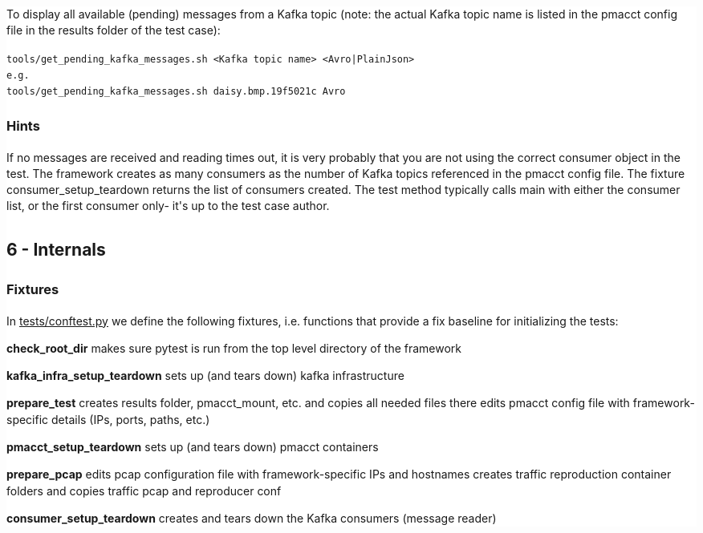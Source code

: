 To display all available (pending) messages from a Kafka topic
(note: the actual Kafka topic name is listed in the pmacct config file in the results folder of the test case):
```shell
tools/get_pending_kafka_messages.sh <Kafka topic name> <Avro|PlainJson>
e.g.
tools/get_pending_kafka_messages.sh daisy.bmp.19f5021c Avro
```

### Hints

If no messages are received and reading times out, it is very probably that you are not using the correct consumer
object in the test. The framework creates as many consumers as the number of Kafka topics referenced in the pmacct
config file. 
The fixture consumer_setup_teardown returns the list of consumers created. The test method typically calls main with
either the consumer list, or the first consumer only- it's up to the test case author.

## 6 - Internals

### Fixtures

In [tests/conftest.py](tests/conftest.py) we define the following fixtures, i.e. functions that provide a fix baseline for initializing the tests:

**check_root_dir** makes sure pytest is run from the top level directory of the framework

**kafka_infra_setup_teardown** sets up (and tears down) kafka infrastructure

**prepare_test** creates results folder, pmacct_mount, etc. and copies all needed files there 
    edits pmacct config file with framework-specific details (IPs, ports, paths, etc.)

**pmacct_setup_teardown** sets up (and tears down) pmacct containers

**prepare_pcap** edits pcap configuration file with framework-specific IPs and hostnames
              creates traffic reproduction container folders and copies traffic pcap and reproducer conf

**consumer_setup_teardown** creates and tears down the Kafka consumers (message reader)
